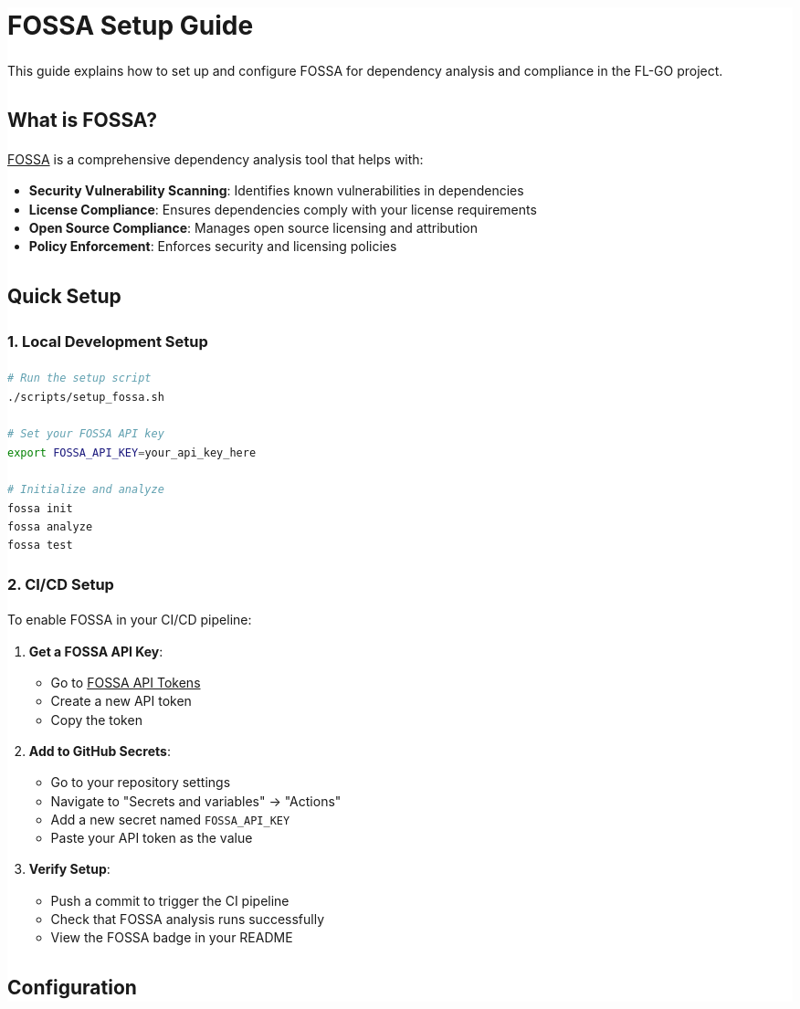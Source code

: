 # FOSSA Setup Guide

This guide explains how to set up and configure FOSSA for dependency analysis and compliance in the FL-GO project.

## What is FOSSA?

[FOSSA](https://fossa.com/) is a comprehensive dependency analysis tool that helps with:
- **Security Vulnerability Scanning**: Identifies known vulnerabilities in dependencies
- **License Compliance**: Ensures dependencies comply with your license requirements
- **Open Source Compliance**: Manages open source licensing and attribution
- **Policy Enforcement**: Enforces security and licensing policies

## Quick Setup

### 1. Local Development Setup

```bash
# Run the setup script
./scripts/setup_fossa.sh

# Set your FOSSA API key
export FOSSA_API_KEY=your_api_key_here

# Initialize and analyze
fossa init
fossa analyze
fossa test
```

### 2. CI/CD Setup

To enable FOSSA in your CI/CD pipeline:

1. **Get a FOSSA API Key**:
   - Go to [FOSSA API Tokens](https://app.fossa.com/account/settings/integrations/api_tokens)
   - Create a new API token
   - Copy the token

2. **Add to GitHub Secrets**:
   - Go to your repository settings
   - Navigate to "Secrets and variables" → "Actions"
   - Add a new secret named `FOSSA_API_KEY`
   - Paste your API token as the value

3. **Verify Setup**:
   - Push a commit to trigger the CI pipeline
   - Check that FOSSA analysis runs successfully
   - View the FOSSA badge in your README

## Configuration
